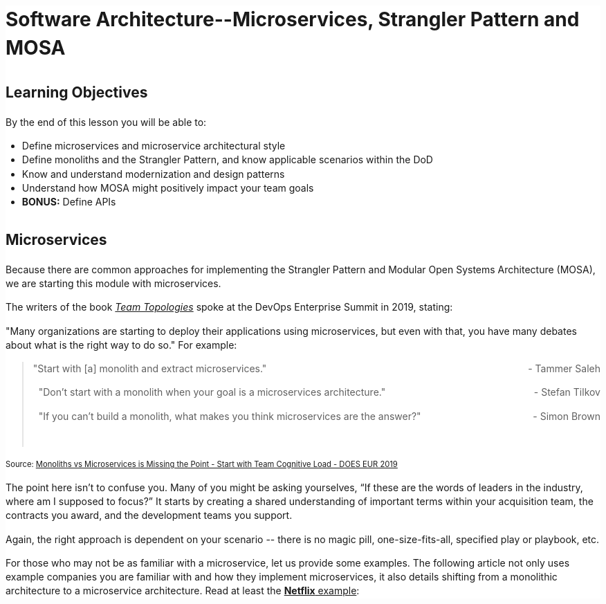 # Software Architecture--Microservices, Strangler Pattern and MOSA

## Learning Objectives

By the end of this lesson you will be able to:

* Define microservices and microservice architectural style
* Define monoliths and the Strangler Pattern, and know applicable scenarios within the DoD
* Know and understand modernization and design patterns
* Understand how MOSA might positively impact your team goals
* **BONUS:** Define APIs

## Microservices

Because there are common approaches for implementing the Strangler Pattern and Modular Open Systems Architecture (MOSA), we are starting this module with microservices.

The writers of the book [_Team Topologies_](https://teamtopologies.com/book) spoke at the DevOps Enterprise Summit in 2019, stating:

"Many organizations are starting to deploy their applications using microservices, but even with that, you have many debates about what is the right way to do so." For example:

>"Start with [a] monolith and extract microservices."
><span style="float:right;"> - Tammer Saleh</span>
>
><span style="clear:both;">&nbsp;</span>
>"Don’t start with a monolith when your goal is a microservices architecture."
><span style="float:right;"> - Stefan Tilkov</span>
>
><span style="clear:both;">&nbsp;</span>
>"If you can’t build a monolith, what makes you think microservices are the answer?"
><span style="float:right;"> - Simon Brown</span>
>
><span style="clear:both;">&nbsp;</span>

<span style="font-size:.8em">Source: [Monoliths vs Microservices is Missing the Point - Start with Team Cognitive Load - DOES EUR 2019](https://teamtopologies.com/videos-slides/2019/07/10/monoliths-vs-microservices-is-missing-the-point-start-with-team-cognitive-load-does-eur-2019) </span>

The point here isn’t to confuse you. Many of you might be asking yourselves, “If these are the words of leaders in the industry, where am I supposed to focus?” It starts by creating a shared understanding of important terms within your acquisition team, the contracts you award, and the development teams you support.

Again, the right approach is dependent on your scenario -- there is no magic pill, one-size-fits-all, specified play or playbook, etc.

For those who may not be as familiar with a microservice, let us provide some examples. The following article not only uses example companies you are familiar with and how they implement microservices, it also details shifting from a monolithic architecture to a microservice architecture. Read at least the [**Netflix** example](https://blog.dreamfactory.com/microservices-examples/#:~:text=Some%20of%20the%20most%20innovative,to%20the%20adoption%20of%20microservices):
